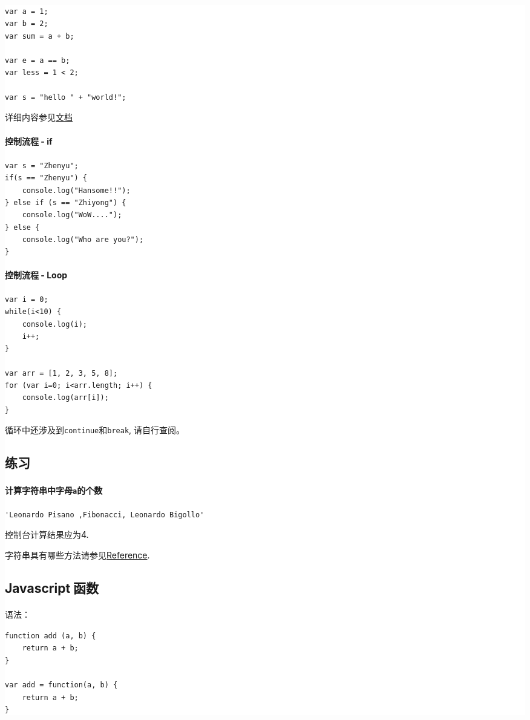 	var a = 1;
	var b = 2;
	var sum = a + b;

	var e = a == b;
	var less = 1 < 2;

	var s = "hello " + "world!";

详细内容参见[文档](http://www.w3school.com.cn/js/js_operators.asp)

#### 控制流程 - if

	var s = "Zhenyu";
	if(s == "Zhenyu") {
		console.log("Hansome!!");
	} else if (s == "Zhiyong") {
		console.log("WoW....");
	} else {
		console.log("Who are you?");
	}

#### 控制流程 - Loop

	var i = 0;
	while(i<10) {
		console.log(i);
		i++;
	}

	var arr = [1, 2, 3, 5, 8];
	for (var i=0; i<arr.length; i++) {
		console.log(arr[i]);
	}

循环中还涉及到`continue`和`break`, 请自行查阅。

## 练习

#### 计算字符串中字母`a`的个数

	'Leonardo Pisano ,Fibonacci, Leonardo Bigollo'

控制台计算结果应为4.

字符串具有哪些方法请参见[Reference](http://www.w3school.com.cn/jsref/jsref_obj_string.asp).

## Javascript 函数

语法：

	function add (a, b) {
		return a + b;
	}

	var add = function(a, b) {
		return a + b;
	}
